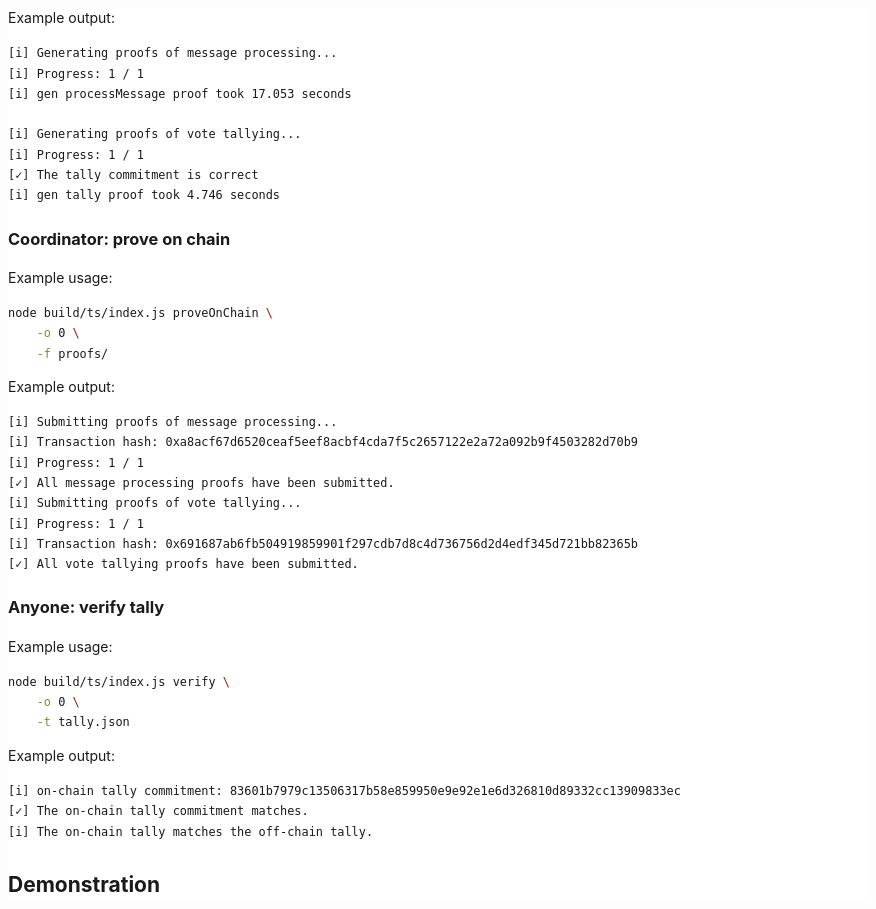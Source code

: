 
Example output:

```
[i] Generating proofs of message processing...
[i] Progress: 1 / 1
[i] gen processMessage proof took 17.053 seconds

[i] Generating proofs of vote tallying...
[i] Progress: 1 / 1
[✓] The tally commitment is correct
[i] gen tally proof took 4.746 seconds
```

### Coordinator: prove on chain

Example usage:

```bash
node build/ts/index.js proveOnChain \
    -o 0 \
    -f proofs/
```

Example output:

```
[i] Submitting proofs of message processing...
[i] Transaction hash: 0xa8acf67d6520ceaf5eef8acbf4cda7f5c2657122e2a72a092b9f4503282d70b9
[i] Progress: 1 / 1
[✓] All message processing proofs have been submitted.
[i] Submitting proofs of vote tallying...
[i] Progress: 1 / 1
[i] Transaction hash: 0x691687ab6fb504919859901f297cdb7d8c4d736756d2d4edf345d721bb82365b
[✓] All vote tallying proofs have been submitted.
```

### Anyone: verify tally

Example usage:

```bash
node build/ts/index.js verify \
    -o 0 \
    -t tally.json
```

Example output:

```
[i] on-chain tally commitment: 83601b7979c13506317b58e859950e9e92e1e6d326810d89332cc13909833ec
[✓] The on-chain tally commitment matches.
[i] The on-chain tally matches the off-chain tally.
```

## Demonstration
